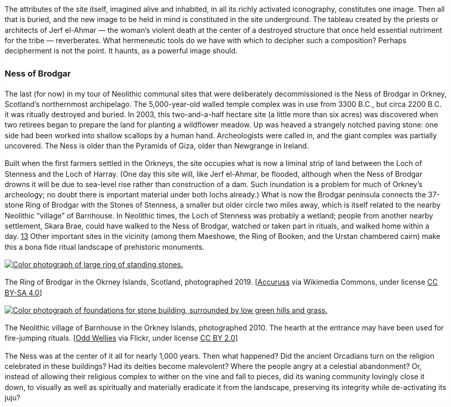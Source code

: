 The attributes of the site itself, imagined alive and inhabited, in all its richly activated iconography, constitutes one image. Then all that is buried, and the new image to be held in mind is constituted in the site underground. The tableau created by the priests or architects of Jerf el-Ahmar — the woman’s violent death at the center of a destroyed structure that once held essential nutriment for the tribe — reverberates. What hermeneutic tools do we have with which to decipher such a composition? Perhaps decipherment is not the point. It haunts, as a powerful image should.

### Ness of Brodgar

The last (for now) in my tour of Neolithic communal sites that were deliberately decommissioned is the Ness of Brodgar in Orkney, Scotland’s northernmost archipelago. The 5,000-year-old walled temple complex was in use from 3300 B.C., but circa 2200 B.C. it was ritually destroyed and buried. In 2003, this two-and-a-half hectare site (a little more than six acres) was discovered when two retirees began to prepare the land for planting a wildflower meadow. Up was heaved a strangely notched paving stone: one side had been worked into shallow scallops by a human hand. Archeologists were called in, and the giant complex was partially uncovered. The Ness is older than the Pyramids of Giza, older than Newgrange in Ireland.

Built when the first farmers settled in the Orkneys, the site occupies what is now a liminal strip of land between the Loch of Stenness and the Loch of Harray. (One day this site will, like Jerf el-Ahmar, be flooded, although when the Ness of Brodgar drowns it will be due to sea-level rise rather than construction of a dam. Such inundation is a problem for much of Orkney’s archeology; no doubt there is important material under both lochs already.) What is now the Brodgar peninsula connects the 37-stone Ring of Brodgar with the Stones of Stenness, a smaller but older circle two miles away, which is itself related to the nearby Neolithic “village” of Barnhouse. In Neolithic times, the Loch of Stenness was probably a wetland; people from another nearby settlement, Skara Brae, could have walked to the Ness of Brodgar, watched or taken part in rituals, and walked home within a day. [13](https://placesjournal.org/article/domicide-burying-prehistoric-buildings/#ref_13 "Read Footnote 13") Other important sites in the vicinity (among them Maeshowe, the Ring of Booken, and the Urstan chambered cairn) make this a bona fide ritual landscape of prehistoric monuments.

[![Color photograph of large ring of standing stones.](https://placesjournal.org/wp-content/uploads/2023/04/Ring_of_Brodgar_Orkney_Standing_Stones_02.CMS_-1020x310.jpg)](https://placesjournal.org/wp-content/uploads/2023/04/Ring_of_Brodgar_Orkney_Standing_Stones_02.CMS_.jpg)

[](https://placesjournal.org/wp-content/uploads/2023/04/Ring_of_Brodgar_Orkney_Standing_Stones_02.CMS_.jpg)

The Ring of Brodgar in the Okrney Islands, Scotland, photographed 2019. [[Accuruss](https://en.wikipedia.org/wiki/Ring_of_Brodgar#/media/File:Ring_of_Brodgar,_Orkney_Standing_Stones_02.tif) via Wikimedia Commons, under license [CC BY-SA 4.0](https://creativecommons.org/licenses/by-sa/4.0/)]

[![Color photograph of foundations for stone building, surrounded by low green hills and grass.](https://placesjournal.org/wp-content/uploads/2023/04/4856472738_2e06fd195b_k.CMS_-1020x765.jpg)](https://placesjournal.org/wp-content/uploads/2023/04/4856472738_2e06fd195b_k.CMS_.jpg)

[](https://placesjournal.org/wp-content/uploads/2023/04/4856472738_2e06fd195b_k.CMS_.jpg)

The Neolithic village of Barnhouse in the Orkney Islands, photographed 2010. The hearth at the entrance may have been used for fire-jumping rituals. [[Odd Wellies](https://www.flickr.com/photos/rhubarbcrumbleandcustard/4856472738/in/photostream/) via Flickr, under license [CC BY 2.0](https://creativecommons.org/licenses/by/2.0/)]

The Ness was at the center of it all for nearly 1,000 years. Then what happened? Did the ancient Orcadians turn on the religion celebrated in these buildings? Had its deities become malevolent? Where the people angry at a celestial abandonment? Or, instead of allowing their religious complex to wither on the vine and fall to pieces, did its waning community lovingly close it down, to visually as well as spiritually and materially eradicate it from the landscape, preserving its integrity while de-activating its juju?

